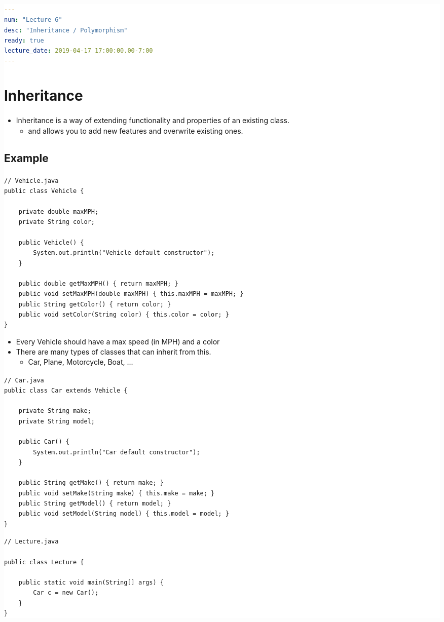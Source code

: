 ```yaml
---
num: "Lecture 6"
desc: "Inheritance / Polymorphism"
ready: true
lecture_date: 2019-04-17 17:00:00.00-7:00
---
```


# Inheritance

* Inheritance is a way of extending functionality and properties of an existing class.
    * and allows you to add new features and overwrite existing ones.

## Example

```
// Vehicle.java
public class Vehicle {

    private double maxMPH;
    private String color;

    public Vehicle() {
        System.out.println("Vehicle default constructor");
    }

    public double getMaxMPH() { return maxMPH; }
    public void setMaxMPH(double maxMPH) { this.maxMPH = maxMPH; }
    public String getColor() { return color; }
    public void setColor(String color) { this.color = color; }
}
```

* Every Vehicle should have a max speed (in MPH) and a color
* There are many types of classes that can inherit from this.
    * Car, Plane, Motorcycle, Boat, ...

```
// Car.java
public class Car extends Vehicle {

    private String make;
    private String model;

    public Car() {
        System.out.println("Car default constructor");
    }

    public String getMake() { return make; }
    public void setMake(String make) { this.make = make; }
    public String getModel() { return model; }
    public void setModel(String model) { this.model = model; } 
}
```
```
// Lecture.java

public class Lecture {

    public static void main(String[] args) {
        Car c = new Car();
    }
}
```